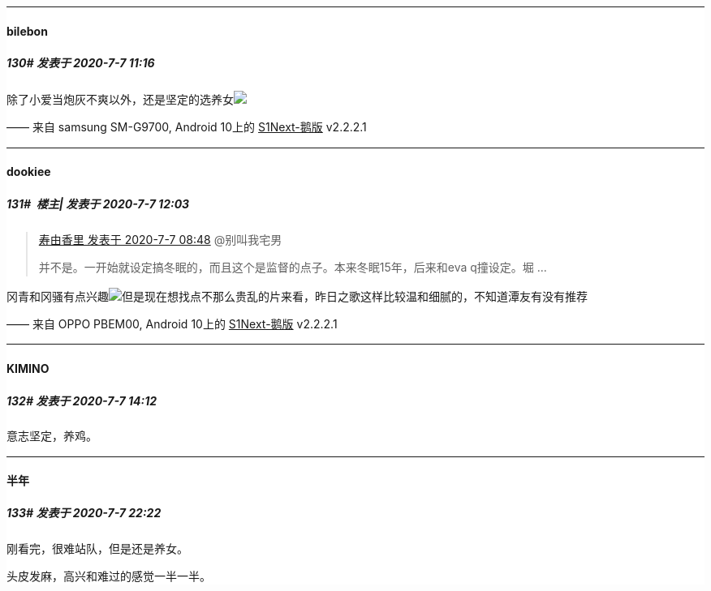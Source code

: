 -----

####  bilebon  
##### 130#       发表于 2020-7-7 11:16


除了小爱当炮灰不爽以外，还是坚定的选养女<img src="https://static.saraba1st.com/image/smiley/face2017/074.png" referrerpolicy="no-referrer">

—— 来自 samsung SM-G9700, Android 10上的 [S1Next-鹅版](https://github.com/ykrank/S1-Next/releases) v2.2.2.1


-----

####  dookiee  
##### 131#         楼主| 发表于 2020-7-7 12:03


<blockquote><a href="httphttps://bbs.saraba1st.com/2b/forum.php?mod=redirect&amp;goto=findpost&amp;pid=48098972&amp;ptid=1946084" target="_blank">寿由香里 发表于 2020-7-7 08:48</a>
@别叫我宅男

并不是。一开始就设定搞冬眠的，而且这个是监督的点子。本来冬眠15年，后来和eva q撞设定。堀 ...</blockquote>
冈青和冈骚有点兴趣<img src="https://static.saraba1st.com/image/smiley/face2017/037.png" referrerpolicy="no-referrer">但是现在想找点不那么贵乱的片来看，昨日之歌这样比较温和细腻的，不知道潭友有没有推荐

—— 来自 OPPO PBEM00, Android 10上的 [S1Next-鹅版](https://github.com/ykrank/S1-Next/releases) v2.2.2.1


-----

####  KIMINO  
##### 132#       发表于 2020-7-7 14:12


意志坚定，养鸡。


-----

####  半年  
##### 133#       发表于 2020-7-7 22:22


刚看完，很难站队，但是还是养女。


头皮发麻，高兴和难过的感觉一半一半。


                                             